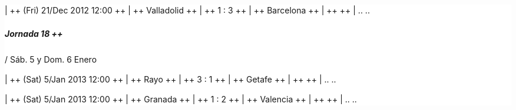 | ++
(Fri) 21/Dec 2012 12:00  ++
| ++
Valladolid  ++
| ++
1 : 3  ++
| ++
Barcelona   ++
| ++
   ++
|
.. 
..



##### Jornada 18 ++
 / Sáb. 5 y Dom. 6 Enero



| ++
(Sat) 5/Jan 2013 12:00  ++
| ++
Rayo  ++
| ++
3 : 1  ++
| ++
Getafe   ++
| ++
   ++
|
.. 
..

| ++
(Sat) 5/Jan 2013 12:00  ++
| ++
Granada  ++
| ++
1 : 2  ++
| ++
Valencia   ++
| ++
   ++
|
.. 
..

